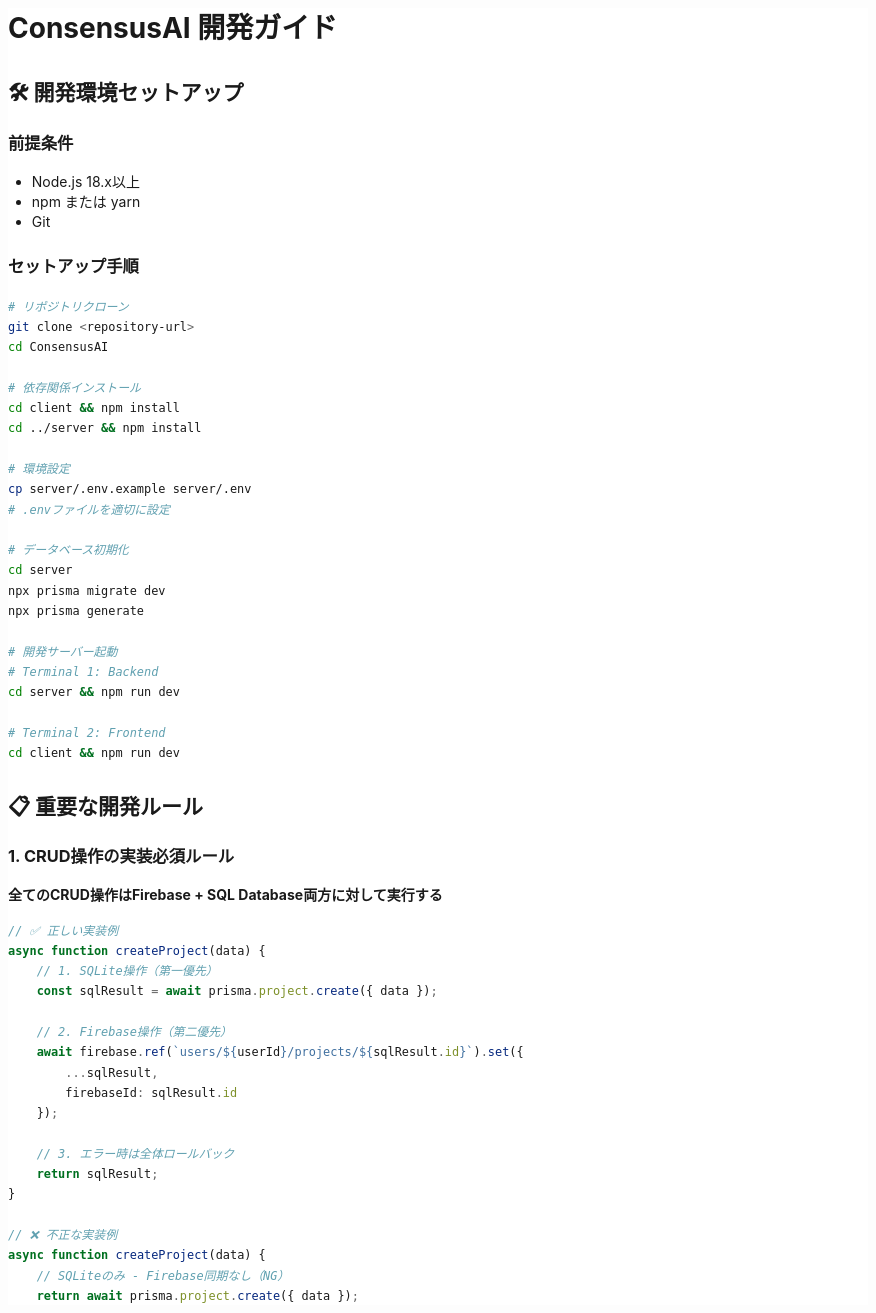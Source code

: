 # ConsensusAI 開発ガイド

## 🛠️ 開発環境セットアップ

### 前提条件
- Node.js 18.x以上
- npm または yarn
- Git

### セットアップ手順
```bash
# リポジトリクローン
git clone <repository-url>
cd ConsensusAI

# 依存関係インストール
cd client && npm install
cd ../server && npm install

# 環境設定
cp server/.env.example server/.env
# .envファイルを適切に設定

# データベース初期化
cd server
npx prisma migrate dev
npx prisma generate

# 開発サーバー起動
# Terminal 1: Backend
cd server && npm run dev

# Terminal 2: Frontend  
cd client && npm run dev
```

## 📋 重要な開発ルール

### 1. CRUD操作の実装必須ルール
**全てのCRUD操作はFirebase + SQL Database両方に対して実行する**

```typescript
// ✅ 正しい実装例
async function createProject(data) {
    // 1. SQLite操作（第一優先）
    const sqlResult = await prisma.project.create({ data });
    
    // 2. Firebase操作（第二優先）
    await firebase.ref(`users/${userId}/projects/${sqlResult.id}`).set({
        ...sqlResult,
        firebaseId: sqlResult.id
    });
    
    // 3. エラー時は全体ロールバック
    return sqlResult;
}

// ❌ 不正な実装例
async function createProject(data) {
    // SQLiteのみ - Firebase同期なし（NG）
    return await prisma.project.create({ data });
```